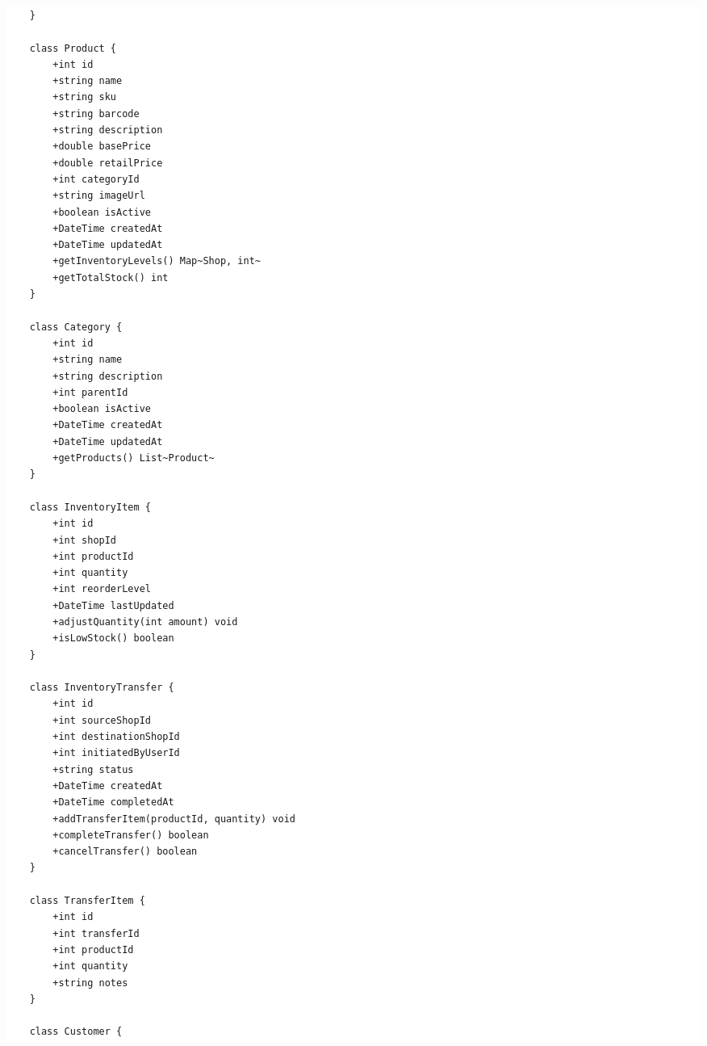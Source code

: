 ```mermaid
    }

    class Product {
        +int id
        +string name
        +string sku
        +string barcode
        +string description
        +double basePrice
        +double retailPrice
        +int categoryId
        +string imageUrl
        +boolean isActive
        +DateTime createdAt
        +DateTime updatedAt
        +getInventoryLevels() Map~Shop, int~
        +getTotalStock() int
    }

    class Category {
        +int id
        +string name
        +string description
        +int parentId
        +boolean isActive
        +DateTime createdAt
        +DateTime updatedAt
        +getProducts() List~Product~
    }

    class InventoryItem {
        +int id
        +int shopId
        +int productId
        +int quantity
        +int reorderLevel
        +DateTime lastUpdated
        +adjustQuantity(int amount) void
        +isLowStock() boolean
    }

    class InventoryTransfer {
        +int id
        +int sourceShopId
        +int destinationShopId
        +int initiatedByUserId
        +string status
        +DateTime createdAt
        +DateTime completedAt
        +addTransferItem(productId, quantity) void
        +completeTransfer() boolean
        +cancelTransfer() boolean
    }

    class TransferItem {
        +int id
        +int transferId
        +int productId
        +int quantity
        +string notes
    }

    class Customer {
```